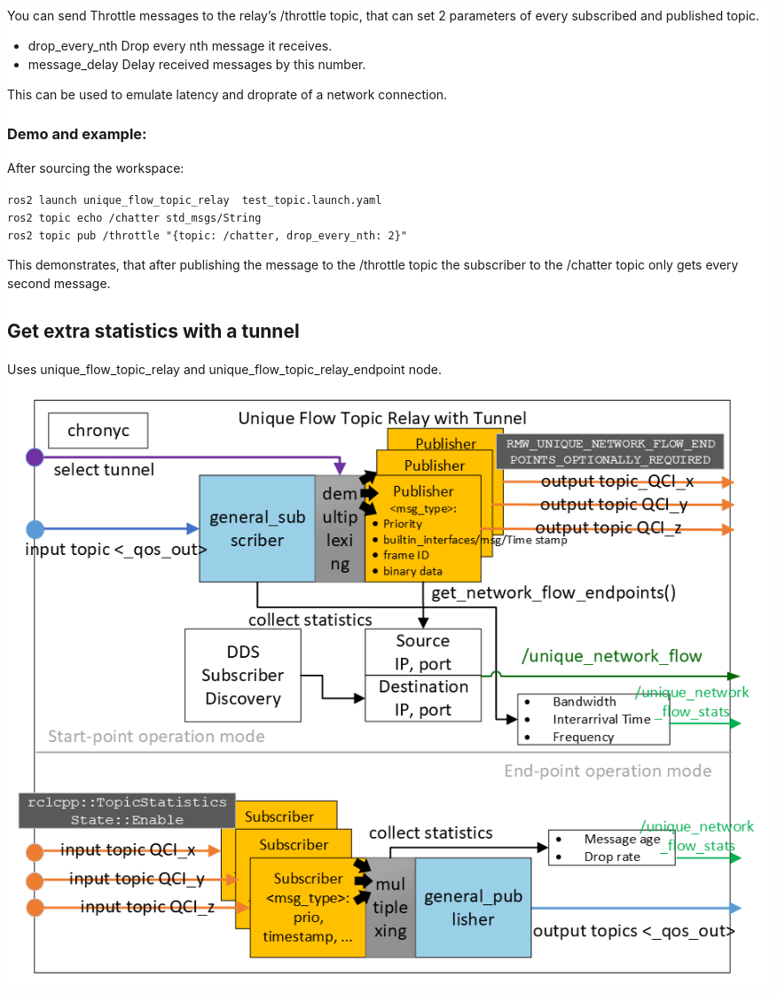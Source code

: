 You can send Throttle messages to the relay’s /throttle topic, that can set 2 parameters of every subscribed and published topic.

-   drop_every_nth  Drop every nth message it receives.
-   message_delay  Delay received messages by this number.
    

This can be used to emulate latency and droprate of a network connection.

### Demo and example:

After sourcing the workspace:

    ros2 launch unique_flow_topic_relay  test_topic.launch.yaml  
    ros2 topic echo /chatter std_msgs/String  
    ros2 topic pub /throttle "{topic: /chatter, drop_every_nth: 2}"

This demonstrates, that after publishing the message to the /throttle topic the subscriber to the /chatter topic only gets every second message.

## Get extra statistics with a tunnel

Uses unique_flow_topic_relay and unique_flow_topic_relay_endpoint node.

![Tunnel usage](/docs/tunnel.png)
